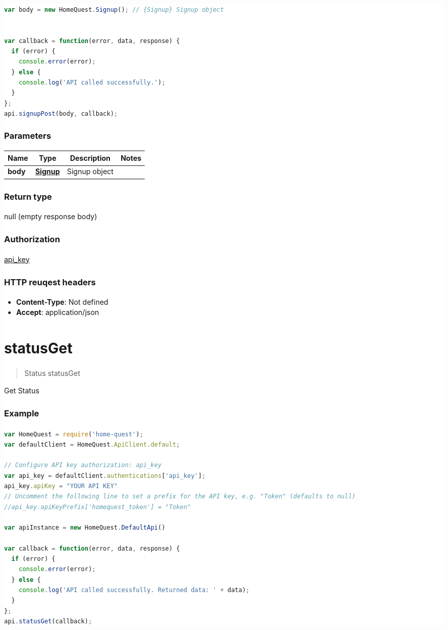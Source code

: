 ```javascript
var body = new HomeQuest.Signup(); // {Signup} Signup object


var callback = function(error, data, response) {
  if (error) {
    console.error(error);
  } else {
    console.log('API called successfully.');
  }
};
api.signupPost(body, callback);
```

### Parameters

Name | Type | Description  | Notes
------------- | ------------- | ------------- | -------------
 **body** | [**Signup**](Signup.md)| Signup object | 

### Return type

null (empty response body)

### Authorization

[api_key](../README.md#api_key)

### HTTP reuqest headers

 - **Content-Type**: Not defined
 - **Accept**: application/json

<a name="statusGet"></a>
# **statusGet**
> Status statusGet

Get Status

### Example
```javascript
var HomeQuest = require('home-quest');
var defaultClient = HomeQuest.ApiClient.default;

// Configure API key authorization: api_key
var api_key = defaultClient.authentications['api_key'];
api_key.apiKey = "YOUR API KEY"
// Uncomment the following line to set a prefix for the API key, e.g. "Token" (defaults to null)
//api_key.apiKeyPrefix['homequest_token'] = "Token"

var apiInstance = new HomeQuest.DefaultApi()

var callback = function(error, data, response) {
  if (error) {
    console.error(error);
  } else {
    console.log('API called successfully. Returned data: ' + data);
  }
};
api.statusGet(callback);
```
